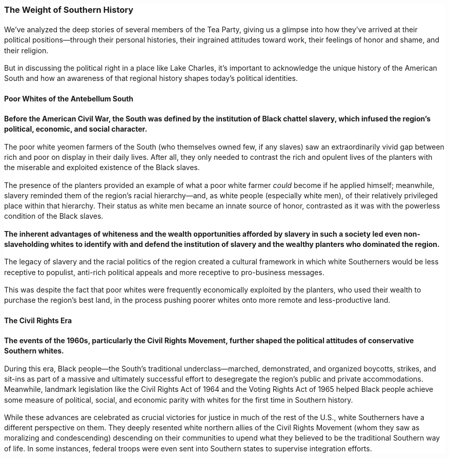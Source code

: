 

### The Weight of Southern History

We’ve analyzed the deep stories of several members of the Tea Party, giving us a glimpse into how they’ve arrived at their political positions—through their personal histories, their ingrained attitudes toward work, their feelings of honor and shame, and their religion.

But in discussing the political right in a place like Lake Charles, it’s important to acknowledge the unique history of the American South and how an awareness of that regional history shapes today’s political identities.

#### Poor Whites of the Antebellum South

**Before the American Civil War, the South was defined by the institution of Black chattel slavery, which infused the region’s political, economic, and social character.**

The poor white yeomen farmers of the South (who themselves owned few, if any slaves) saw an extraordinarily vivid gap between rich and poor on display in their daily lives. After all, they only needed to contrast the rich and opulent lives of the planters with the miserable and exploited existence of the Black slaves.

The presence of the planters provided an example of what a poor white farmer _could_ become if he applied himself; meanwhile, slavery reminded them of the region’s racial hierarchy—and, as white people (especially white men), of their relatively privileged place within that hierarchy. Their status as white men became an innate source of honor, contrasted as it was with the powerless condition of the Black slaves.

**The inherent advantages of whiteness and the wealth opportunities afforded by slavery in such a society led even non-slaveholding whites to identify with and defend the institution of slavery and the wealthy planters who dominated the region.**

The legacy of slavery and the racial politics of the region created a cultural framework in which white Southerners would be less receptive to populist, anti-rich political appeals and more receptive to pro-business messages.

This was despite the fact that poor whites were frequently economically exploited by the planters, who used their wealth to purchase the region’s best land, in the process pushing poorer whites onto more remote and less-productive land.

#### The Civil Rights Era

**The events of the 1960s, particularly the Civil Rights Movement, further shaped the political attitudes of conservative Southern whites.**

During this era, Black people—the South’s traditional underclass—marched, demonstrated, and organized boycotts, strikes, and sit-ins as part of a massive and ultimately successful effort to desegregate the region’s public and private accommodations. Meanwhile, landmark legislation like the Civil Rights Act of 1964 and the Voting Rights Act of 1965 helped Black people achieve some measure of political, social, and economic parity with whites for the first time in Southern history.

While these advances are celebrated as crucial victories for justice in much of the rest of the U.S., white Southerners have a different perspective on them. They deeply resented white northern allies of the Civil Rights Movement (whom they saw as moralizing and condescending) descending on their communities to upend what they believed to be the traditional Southern way of life. In some instances, federal troops were even sent into Southern states to supervise integration efforts.
